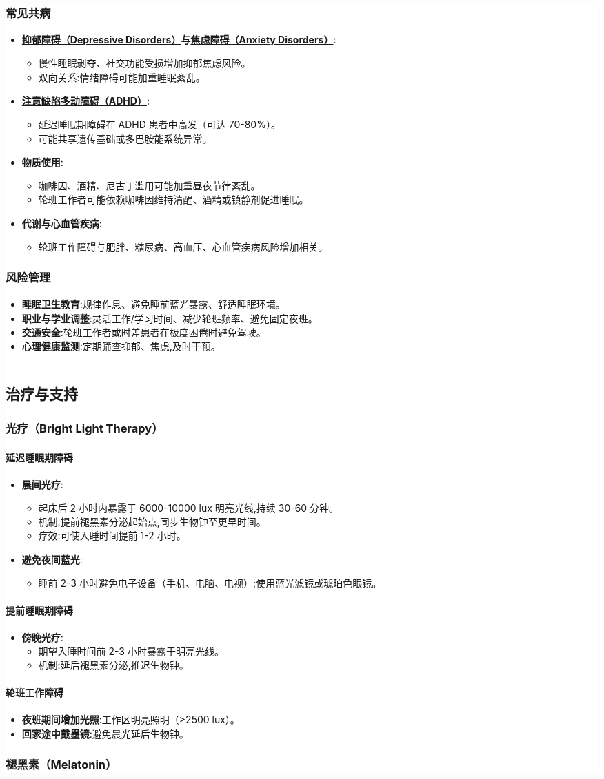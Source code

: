 ### 常见共病

- **[抑郁障碍（Depressive Disorders）](Depressive-Disorders.md)与[焦虑障碍（Anxiety Disorders）](Anxiety-Disorders.md)**:
    - 慢性睡眠剥夺、社交功能受损增加抑郁焦虑风险。
    - 双向关系:情绪障碍可能加重睡眠紊乱。

- [**注意缺陷多动障碍（ADHD）**](Attention-Deficit-Hyperactivity-Disorder-ADHD.md):
    - 延迟睡眠期障碍在 ADHD 患者中高发（可达 70-80%）。
    - 可能共享遗传基础或多巴胺能系统异常。

- **物质使用**:
    - 咖啡因、酒精、尼古丁滥用可能加重昼夜节律紊乱。
    - 轮班工作者可能依赖咖啡因维持清醒、酒精或镇静剂促进睡眠。

- **代谢与心血管疾病**:
    - 轮班工作障碍与肥胖、糖尿病、高血压、心血管疾病风险增加相关。

### 风险管理

- **睡眠卫生教育**:规律作息、避免睡前蓝光暴露、舒适睡眠环境。
- **职业与学业调整**:灵活工作/学习时间、减少轮班频率、避免固定夜班。
- **交通安全**:轮班工作者或时差患者在极度困倦时避免驾驶。
- **心理健康监测**:定期筛查抑郁、焦虑,及时干预。

---

## 治疗与支持

### 光疗（Bright Light Therapy）

#### 延迟睡眠期障碍

- **晨间光疗**:
    - 起床后 2 小时内暴露于 6000-10000 lux 明亮光线,持续 30-60 分钟。
    - 机制:提前褪黑素分泌起始点,同步生物钟至更早时间。
    - 疗效:可使入睡时间提前 1-2 小时。

- **避免夜间蓝光**:
    - 睡前 2-3 小时避免电子设备（手机、电脑、电视）;使用蓝光滤镜或琥珀色眼镜。

#### 提前睡眠期障碍

- **傍晚光疗**:
    - 期望入睡时间前 2-3 小时暴露于明亮光线。
    - 机制:延后褪黑素分泌,推迟生物钟。

#### 轮班工作障碍

- **夜班期间增加光照**:工作区明亮照明（>2500 lux）。
- **回家途中戴墨镜**:避免晨光延后生物钟。

### 褪黑素（Melatonin）
